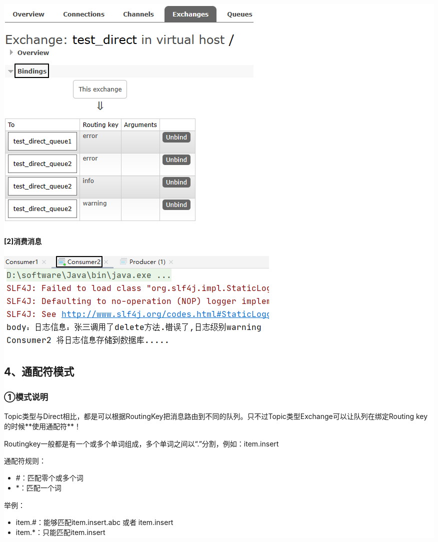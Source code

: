![images](./images/img69.png)

#### [2]消费消息
![images](./images/img70.png)

## 4、通配符模式
### ①模式说明
<p>Topic类型与Direct相比，都是可以根据RoutingKey把消息路由到不同的队列。只不过Topic类型Exchange可以让队列在绑定Routing key的时候**使用通配符**！</p>

<p>Routingkey一般都是有一个或多个单词组成，多个单词之间以“.”分割，例如：item.insert</p>

通配符规则：
- \#：匹配零个或多个词
- \*：匹配一个词

举例：
- item.\#：能够匹配item.insert.abc 或者 item.insert
- item.\*：只能匹配item.insert
